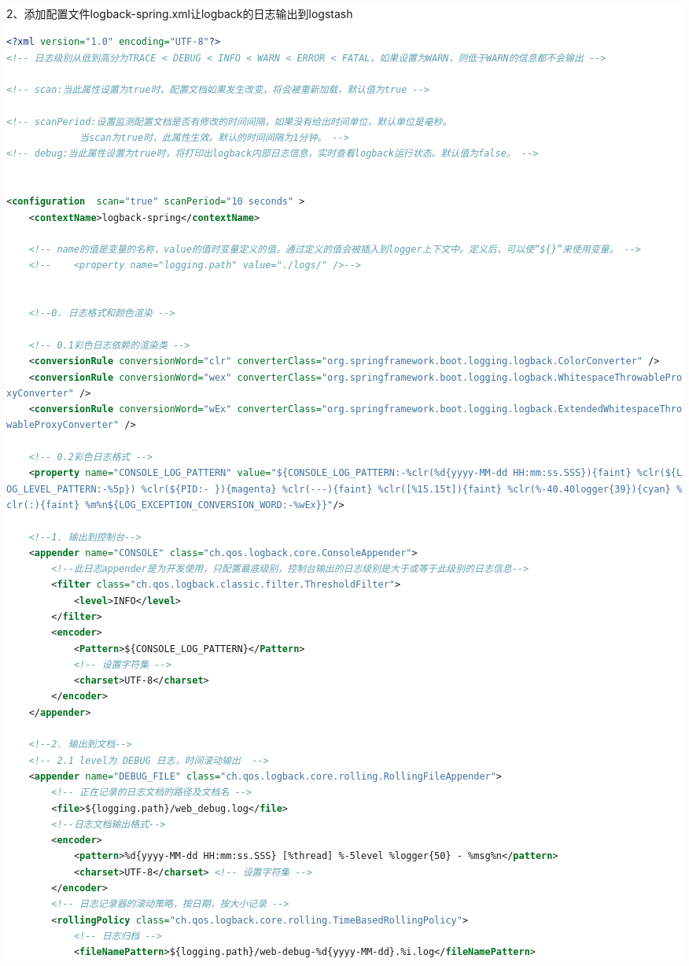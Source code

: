 

2、添加配置文件logback-spring.xml让logback的日志输出到logstash

```xml
<?xml version="1.0" encoding="UTF-8"?>
<!-- 日志级别从低到高分为TRACE < DEBUG < INFO < WARN < ERROR < FATAL，如果设置为WARN，则低于WARN的信息都不会输出 -->

<!-- scan:当此属性设置为true时，配置文档如果发生改变，将会被重新加载，默认值为true -->

<!-- scanPeriod:设置监测配置文档是否有修改的时间间隔，如果没有给出时间单位，默认单位是毫秒。
             当scan为true时，此属性生效。默认的时间间隔为1分钟。 -->
<!-- debug:当此属性设置为true时，将打印出logback内部日志信息，实时查看logback运行状态。默认值为false。 -->


<configuration  scan="true" scanPeriod="10 seconds" >
    <contextName>logback-spring</contextName>

    <!-- name的值是变量的名称，value的值时变量定义的值。通过定义的值会被插入到logger上下文中。定义后，可以使“${}”来使用变量。 -->
    <!--    <property name="logging.path" value="./logs/" />-->


    <!--0. 日志格式和颜色渲染 -->

    <!-- 0.1彩色日志依赖的渲染类 -->
    <conversionRule conversionWord="clr" converterClass="org.springframework.boot.logging.logback.ColorConverter" />
    <conversionRule conversionWord="wex" converterClass="org.springframework.boot.logging.logback.WhitespaceThrowableProxyConverter" />
    <conversionRule conversionWord="wEx" converterClass="org.springframework.boot.logging.logback.ExtendedWhitespaceThrowableProxyConverter" />

    <!-- 0.2彩色日志格式 -->
    <property name="CONSOLE_LOG_PATTERN" value="${CONSOLE_LOG_PATTERN:-%clr(%d{yyyy-MM-dd HH:mm:ss.SSS}){faint} %clr(${LOG_LEVEL_PATTERN:-%5p}) %clr(${PID:- }){magenta} %clr(---){faint} %clr([%15.15t]){faint} %clr(%-40.40logger{39}){cyan} %clr(:){faint} %m%n${LOG_EXCEPTION_CONVERSION_WORD:-%wEx}}"/>

    <!--1. 输出到控制台-->
    <appender name="CONSOLE" class="ch.qos.logback.core.ConsoleAppender">
        <!--此日志appender是为开发使用，只配置最底级别，控制台输出的日志级别是大于或等于此级别的日志信息-->
        <filter class="ch.qos.logback.classic.filter.ThresholdFilter">
            <level>INFO</level>
        </filter>
        <encoder>
            <Pattern>${CONSOLE_LOG_PATTERN}</Pattern>
            <!-- 设置字符集 -->
            <charset>UTF-8</charset>
        </encoder>
    </appender>

    <!--2. 输出到文档-->
    <!-- 2.1 level为 DEBUG 日志，时间滚动输出  -->
    <appender name="DEBUG_FILE" class="ch.qos.logback.core.rolling.RollingFileAppender">
        <!-- 正在记录的日志文档的路径及文档名 -->
        <file>${logging.path}/web_debug.log</file>
        <!--日志文档输出格式-->
        <encoder>
            <pattern>%d{yyyy-MM-dd HH:mm:ss.SSS} [%thread] %-5level %logger{50} - %msg%n</pattern>
            <charset>UTF-8</charset> <!-- 设置字符集 -->
        </encoder>
        <!-- 日志记录器的滚动策略，按日期，按大小记录 -->
        <rollingPolicy class="ch.qos.logback.core.rolling.TimeBasedRollingPolicy">
            <!-- 日志归档 -->
            <fileNamePattern>${logging.path}/web-debug-%d{yyyy-MM-dd}.%i.log</fileNamePattern>
```